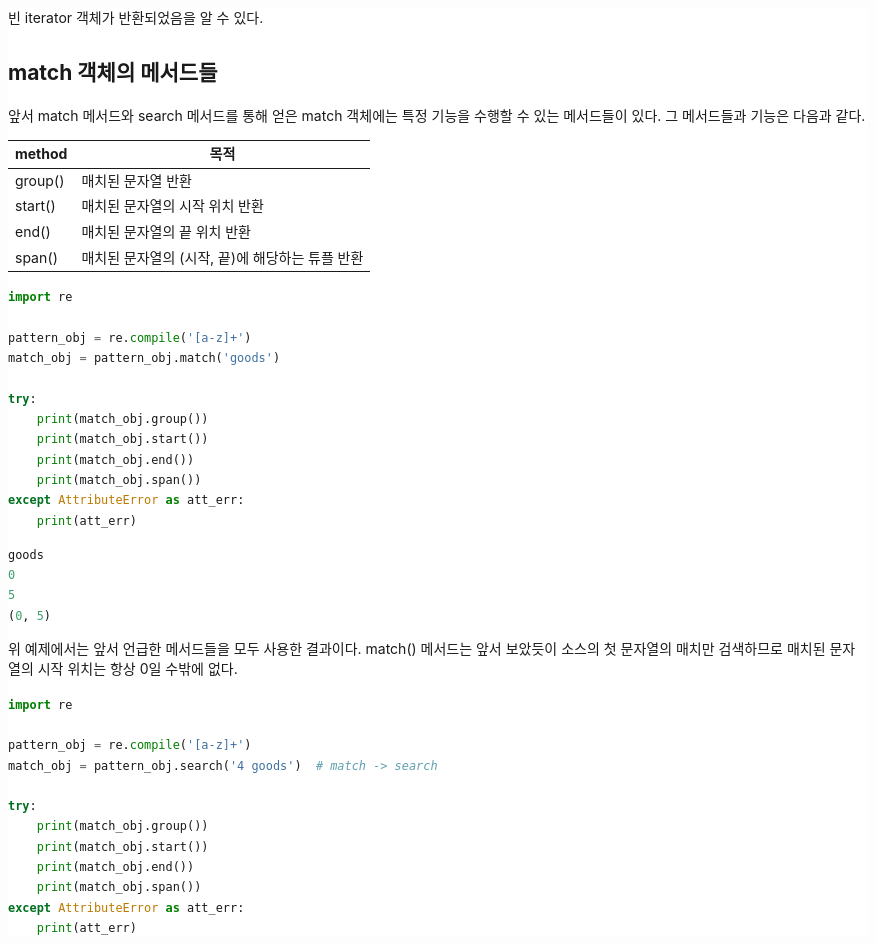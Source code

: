 빈 iterator 객체가 반환되었음을 알 수 있다. 

## match 객체의 메서드들

앞서 match 메서드와 search 메서드를 통해 얻은 match 객체에는 특정 기능을 수행할 수 있는 메서드들이 있다. 그 메서드들과 기능은 다음과 같다.

| method | 목적 |
| --- | --- |
| group() | 매치된 문자열 반환 |
| start() | 매치된 문자열의 시작 위치 반환 |
| end() | 매치된 문자열의 끝 위치 반환 |
| span() | 매치된 문자열의 (시작, 끝)에 해당하는 튜플 반환 |

```python
import re

pattern_obj = re.compile('[a-z]+')
match_obj = pattern_obj.match('goods')

try:
    print(match_obj.group())
    print(match_obj.start())
    print(match_obj.end())
    print(match_obj.span())
except AttributeError as att_err:
    print(att_err)
```

```python
goods
0
5
(0, 5)
```

위 예제에서는 앞서 언급한 메서드들을 모두 사용한 결과이다. match() 메서드는 앞서 보았듯이 소스의 첫 문자열의 매치만 검색하므로 매치된 문자열의 시작 위치는 항상 0일 수밖에 없다. 

```python
import re

pattern_obj = re.compile('[a-z]+')
match_obj = pattern_obj.search('4 goods')  # match -> search

try:
    print(match_obj.group())
    print(match_obj.start())
    print(match_obj.end())
    print(match_obj.span())
except AttributeError as att_err:
    print(att_err)
```
